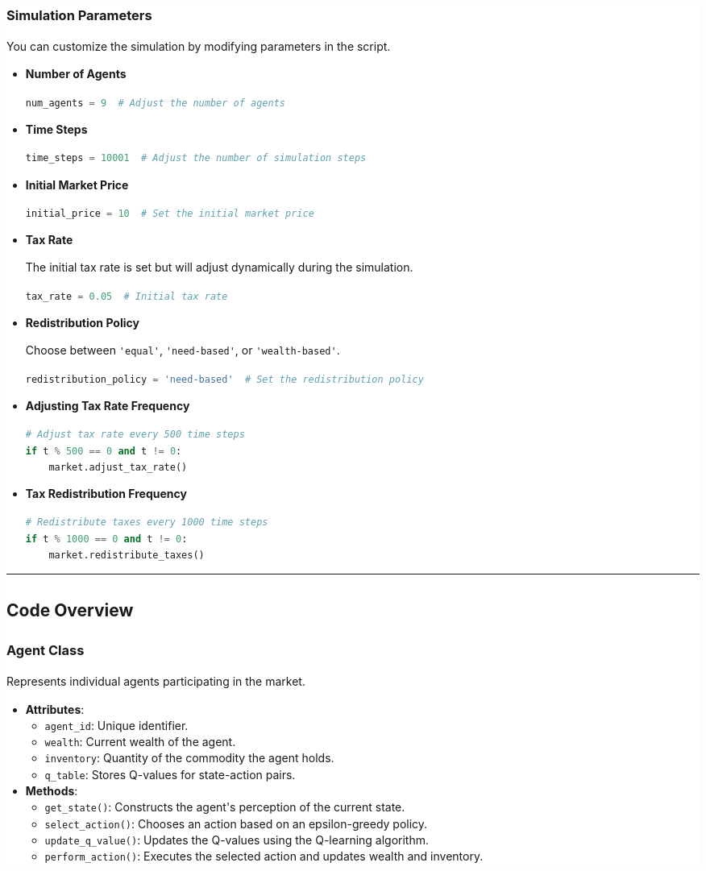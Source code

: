 ### **Simulation Parameters**

You can customize the simulation by modifying parameters in the script.

- **Number of Agents**

  ```python
  num_agents = 9  # Adjust the number of agents
  ```
- **Time Steps**

  ```python
  time_steps = 10001  # Adjust the number of simulation steps
  ```
- **Initial Market Price**

  ```python
  initial_price = 10  # Set the initial market price
  ```
- **Tax Rate**

  The initial tax rate is set but will adjust dynamically during the simulation.

  ```python
  tax_rate = 0.05  # Initial tax rate
  ```
- **Redistribution Policy**

  Choose between `'equal'`, `'need-based'`, or `'wealth-based'`.

  ```python
  redistribution_policy = 'need-based'  # Set the redistribution policy
  ```
- **Adjusting Tax Rate Frequency**

  ```python
  # Adjust tax rate every 500 time steps
  if t % 500 == 0 and t != 0:
      market.adjust_tax_rate()
  ```
- **Tax Redistribution Frequency**

  ```python
  # Redistribute taxes every 1000 time steps
  if t % 1000 == 0 and t != 0:
      market.redistribute_taxes()
  ```

---

## **Code Overview**

### **Agent Class**

Represents individual agents participating in the market.

- **Attributes**:
  - `agent_id`: Unique identifier.
  - `wealth`: Current wealth of the agent.
  - `inventory`: Quantity of the commodity the agent holds.
  - `q_table`: Stores Q-values for state-action pairs.
- **Methods**:
  - `get_state()`: Constructs the agent's perception of the current state.
  - `select_action()`: Chooses an action based on an epsilon-greedy policy.
  - `update_q_value()`: Updates the Q-values using the Q-learning algorithm.
  - `perform_action()`: Executes the selected action and updates wealth and inventory.
